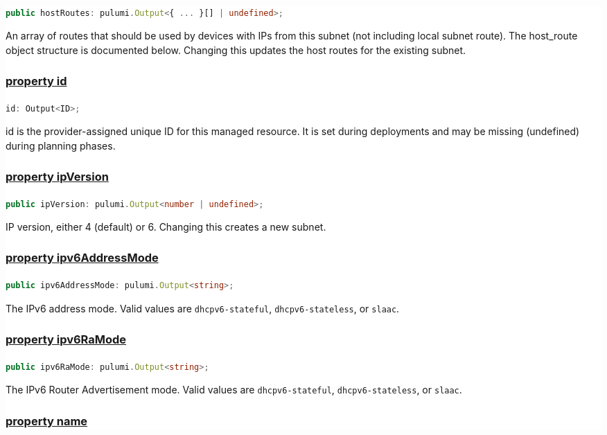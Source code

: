 ```typescript
public hostRoutes: pulumi.Output<{ ... }[] | undefined>;
```


An array of routes that should be used by devices
with IPs from this subnet (not including local subnet route). The host_route
object structure is documented below. Changing this updates the host routes
for the existing subnet.

<h3 class="pdoc-member-header">
<a class="pdoc-child-name" href="/node_modules/@pulumi/pulumi/resource.d.ts#L80">property id</a>
</h3>

```typescript
id: Output<ID>;
```


id is the provider-assigned unique ID for this managed resource.  It is set during
deployments and may be missing (undefined) during planning phases.

<h3 class="pdoc-member-header">
<a class="pdoc-child-name" href="/networking/subnet.ts#L65">property ipVersion</a>
</h3>

```typescript
public ipVersion: pulumi.Output<number | undefined>;
```


IP version, either 4 (default) or 6. Changing this creates a
new subnet.

<h3 class="pdoc-member-header">
<a class="pdoc-child-name" href="/networking/subnet.ts#L70">property ipv6AddressMode</a>
</h3>

```typescript
public ipv6AddressMode: pulumi.Output<string>;
```


The IPv6 address mode. Valid values are
`dhcpv6-stateful`, `dhcpv6-stateless`, or `slaac`.

<h3 class="pdoc-member-header">
<a class="pdoc-child-name" href="/networking/subnet.ts#L75">property ipv6RaMode</a>
</h3>

```typescript
public ipv6RaMode: pulumi.Output<string>;
```


The IPv6 Router Advertisement mode. Valid values
are `dhcpv6-stateful`, `dhcpv6-stateless`, or `slaac`.

<h3 class="pdoc-member-header">
<a class="pdoc-child-name" href="/networking/subnet.ts#L80">property name</a>
</h3>
